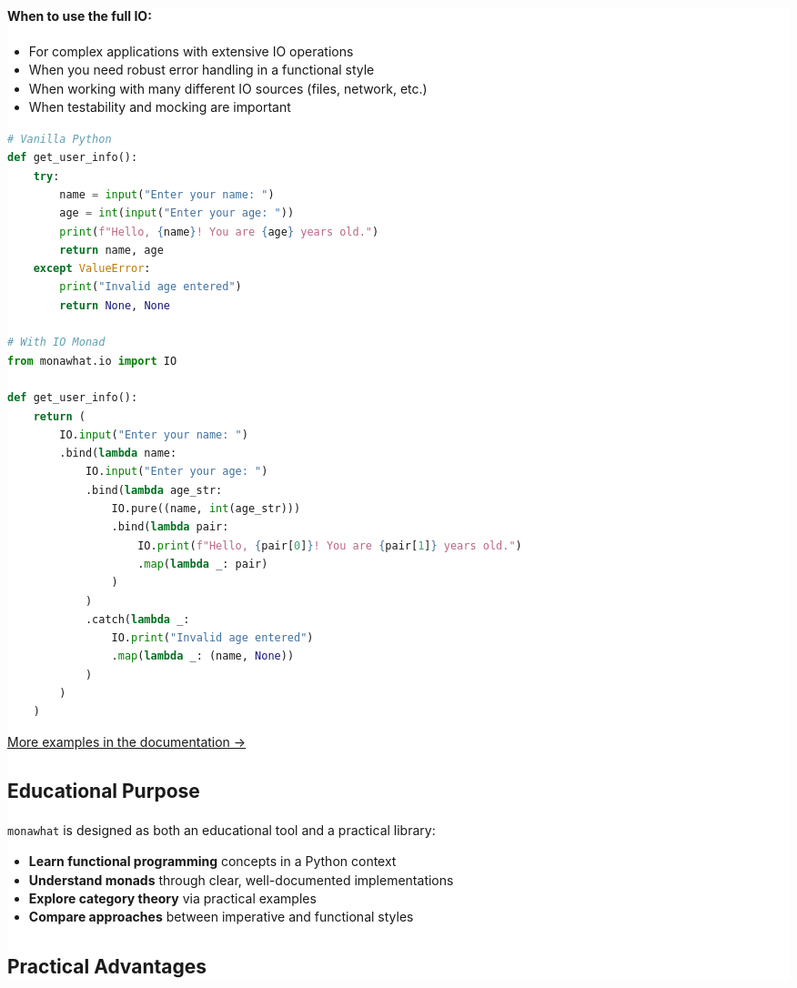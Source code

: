 #### When to use the full IO:
- For complex applications with extensive IO operations
- When you need robust error handling in a functional style
- When working with many different IO sources (files, network, etc.)
- When testability and mocking are important

```python
# Vanilla Python
def get_user_info():
    try:
        name = input("Enter your name: ")
        age = int(input("Enter your age: "))
        print(f"Hello, {name}! You are {age} years old.")
        return name, age
    except ValueError:
        print("Invalid age entered")
        return None, None

# With IO Monad
from monawhat.io import IO

def get_user_info():
    return (
        IO.input("Enter your name: ")
        .bind(lambda name: 
            IO.input("Enter your age: ")
            .bind(lambda age_str: 
                IO.pure((name, int(age_str)))
                .bind(lambda pair: 
                    IO.print(f"Hello, {pair[0]}! You are {pair[1]} years old.")
                    .map(lambda _: pair)
                )
            )
            .catch(lambda _: 
                IO.print("Invalid age entered")
                .map(lambda _: (name, None))
            )
        )
    )
```

[More examples in the documentation →](#documentation)

## Educational Purpose

`monawhat` is designed as both an educational tool and a practical library:

- **Learn functional programming** concepts in a Python context
- **Understand monads** through clear, well-documented implementations
- **Explore category theory** via practical examples
- **Compare approaches** between imperative and functional styles

## Practical Advantages
